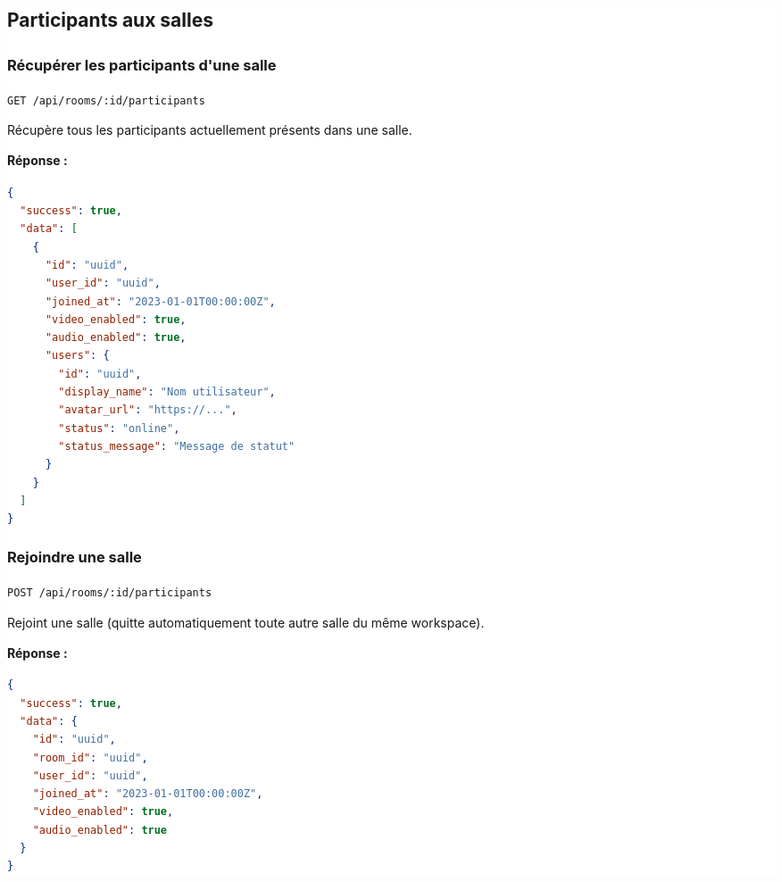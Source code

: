 ## Participants aux salles

### Récupérer les participants d'une salle
```
GET /api/rooms/:id/participants
```
Récupère tous les participants actuellement présents dans une salle.

**Réponse :**
```json
{
  "success": true,
  "data": [
    {
      "id": "uuid",
      "user_id": "uuid",
      "joined_at": "2023-01-01T00:00:00Z",
      "video_enabled": true,
      "audio_enabled": true,
      "users": {
        "id": "uuid",
        "display_name": "Nom utilisateur",
        "avatar_url": "https://...",
        "status": "online",
        "status_message": "Message de statut"
      }
    }
  ]
}
```

### Rejoindre une salle
```
POST /api/rooms/:id/participants
```
Rejoint une salle (quitte automatiquement toute autre salle du même workspace).

**Réponse :**
```json
{
  "success": true,
  "data": {
    "id": "uuid",
    "room_id": "uuid",
    "user_id": "uuid",
    "joined_at": "2023-01-01T00:00:00Z",
    "video_enabled": true,
    "audio_enabled": true
  }
}
```

